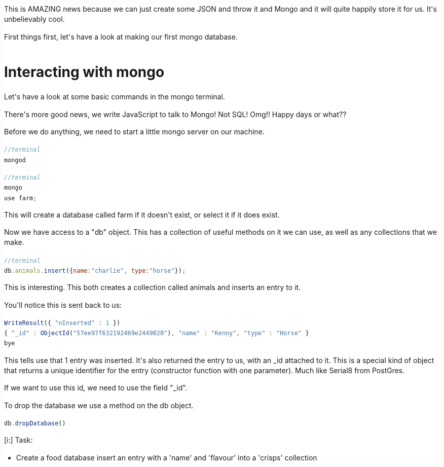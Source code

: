 This is AMAZING news because we can just create some JSON and throw it and Mongo and it will quite happily store it for us. It's unbelievably cool.

First things first, let's have a look at making our first mongo database.

# Interacting with mongo

Let's have a look at some basic commands in the mongo terminal.

There's more good news, we write JavaScript to talk to Mongo! Not SQL! Omg!! Happy days or what??

Before we do anything, we need to start a little mongo server on our machine.

```js
//terminal
mongod
```

```js
//terminal
mongo
use farm;
```

This will create a database called farm if it doesn't exist, or select it if it does exist.

Now we have access to a "db" object. This has a collection of useful methods on it we can use, as well as any collections that we make.

```js
//terminal
db.animals.insert({name:"charlie", type:"horse"});
```

This is interesting. This both creates a collection called animals and inserts an entry to it.

You'll notice this is sent back to us:

```js
WriteResult({ "nInserted" : 1 })
{ "_id" : ObjectId("57ee97f632192469e2449020"), "name" : "Kenny", "type" : "Horse" }
bye
```

This tells use that 1 entry was inserted. It's also returned the entry to us, with an _id attached to it. This is a special kind of object that returns a unique identifier for the entry (constructor function with one parameter). Much like Serial8 from PostGres.

If we want to use this id, we need to use the field "_id".

To drop the database we use a method on the db object.

```js
db.dropDatabase()
```

[i:] Task:
- Create a food database
insert an entry with a 'name' and 'flavour' into a 'crisps' collection
